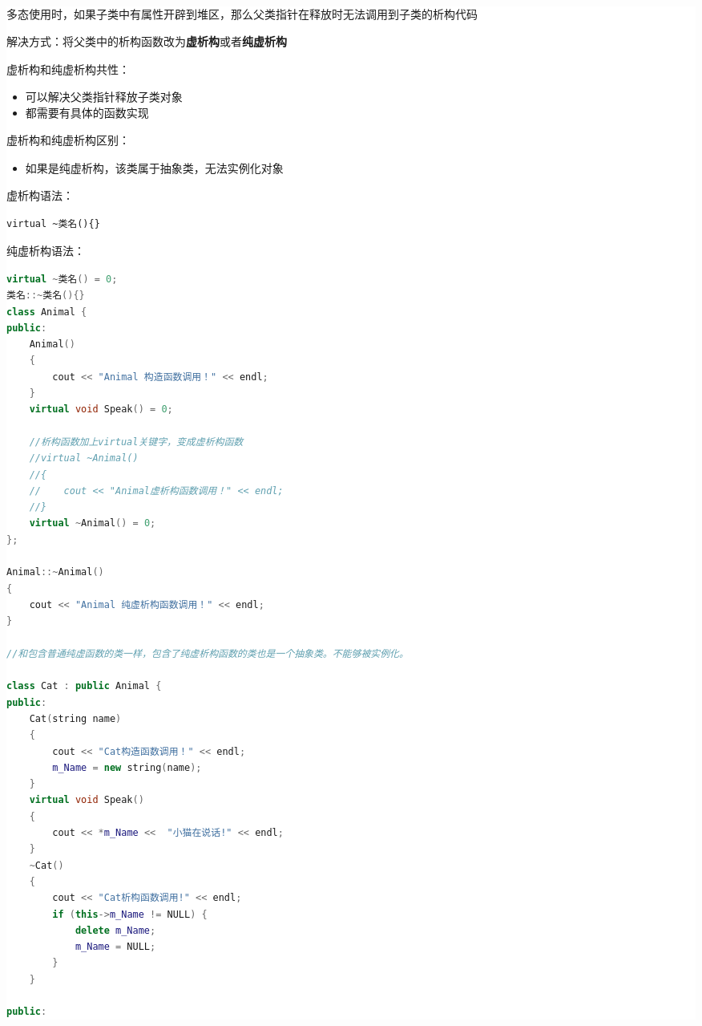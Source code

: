 多态使用时，如果子类中有属性开辟到堆区，那么父类指针在释放时无法调用到子类的析构代码

解决方式：将父类中的析构函数改为**虚析构**或者**纯虚析构**

虚析构和纯虚析构共性：

- 可以解决父类指针释放子类对象
- 都需要有具体的函数实现

虚析构和纯虚析构区别：

- 如果是纯虚析构，该类属于抽象类，无法实例化对象

虚析构语法：

```
virtual ~类名(){}
```

纯虚析构语法：

```cpp
virtual ~类名() = 0;
类名::~类名(){}
class Animal {
public:
    Animal()
    {
        cout << "Animal 构造函数调用！" << endl;
    }
    virtual void Speak() = 0;

    //析构函数加上virtual关键字，变成虚析构函数
    //virtual ~Animal()
    //{
    //    cout << "Animal虚析构函数调用！" << endl;
    //}
    virtual ~Animal() = 0;
};

Animal::~Animal()
{
    cout << "Animal 纯虚析构函数调用！" << endl;
}

//和包含普通纯虚函数的类一样，包含了纯虚析构函数的类也是一个抽象类。不能够被实例化。

class Cat : public Animal {
public:
    Cat(string name)
    {
        cout << "Cat构造函数调用！" << endl;
        m_Name = new string(name);
    }
    virtual void Speak()
    {
        cout << *m_Name <<  "小猫在说话!" << endl;
    }
    ~Cat()
    {
        cout << "Cat析构函数调用!" << endl;
        if (this->m_Name != NULL) {
            delete m_Name;
            m_Name = NULL;
        }
    }

public:
```
